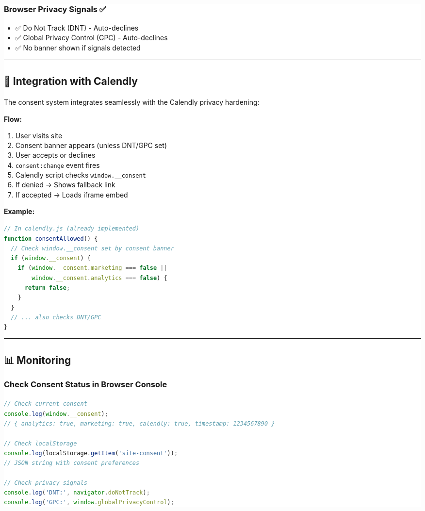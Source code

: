 ### Browser Privacy Signals ✅
- ✅ Do Not Track (DNT) - Auto-declines
- ✅ Global Privacy Control (GPC) - Auto-declines
- ✅ No banner shown if signals detected

---

## 🔄 Integration with Calendly

The consent system integrates seamlessly with the Calendly privacy hardening:

**Flow:**
1. User visits site
2. Consent banner appears (unless DNT/GPC set)
3. User accepts or declines
4. `consent:change` event fires
5. Calendly script checks `window.__consent`
6. If denied → Shows fallback link
7. If accepted → Loads iframe embed

**Example:**

```javascript
// In calendly.js (already implemented)
function consentAllowed() {
  // Check window.__consent set by consent banner
  if (window.__consent) {
    if (window.__consent.marketing === false ||
        window.__consent.analytics === false) {
      return false;
    }
  }
  // ... also checks DNT/GPC
}
```

---

## 📊 Monitoring

### Check Consent Status in Browser Console

```javascript
// Check current consent
console.log(window.__consent);
// { analytics: true, marketing: true, calendly: true, timestamp: 1234567890 }

// Check localStorage
console.log(localStorage.getItem('site-consent'));
// JSON string with consent preferences

// Check privacy signals
console.log('DNT:', navigator.doNotTrack);
console.log('GPC:', window.globalPrivacyControl);
```
